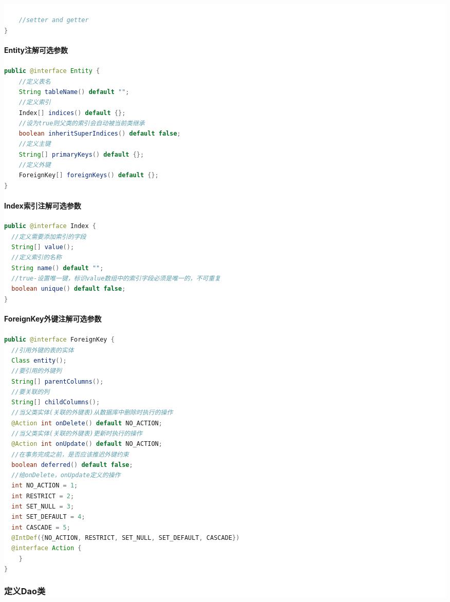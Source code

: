 ```Java

    //setter and getter
}
```

#### Entity注解可选参数

```java
public @interface Entity {
	//定义表名
    String tableName() default "";
	//定义索引
    Index[] indices() default {};
	//设为true则父类的索引会自动被当前类继承
    boolean inheritSuperIndices() default false;
	//定义主键
    String[] primaryKeys() default {};
	//定义外键
    ForeignKey[] foreignKeys() default {};
}
```

#### Index索引注解可选参数

```java
public @interface Index {
  //定义需要添加索引的字段
  String[] value();
  //定义索引的名称
  String name() default "";
  //true-设置唯一键，标识value数组中的索引字段必须是唯一的，不可重复
  boolean unique() default false;
}
```

#### ForeignKey外键注解可选参数

```java
public @interface ForeignKey {
  //引用外键的表的实体
  Class entity();
  //要引用的外键列
  String[] parentColumns();
  //要关联的列
  String[] childColumns();
  //当父类实体(关联的外键表)从数据库中删除时执行的操作
  @Action int onDelete() default NO_ACTION;
  //当父类实体(关联的外键表)更新时执行的操作
  @Action int onUpdate() default NO_ACTION;
  //在事务完成之前，是否应该推迟外键约束
  boolean deferred() default false;
  //给onDelete，onUpdate定义的操作
  int NO_ACTION = 1;
  int RESTRICT = 2;
  int SET_NULL = 3;
  int SET_DEFAULT = 4;
  int CASCADE = 5;
  @IntDef({NO_ACTION, RESTRICT, SET_NULL, SET_DEFAULT, CASCADE})
  @interface Action {
    }
}
```
### 定义Dao类
